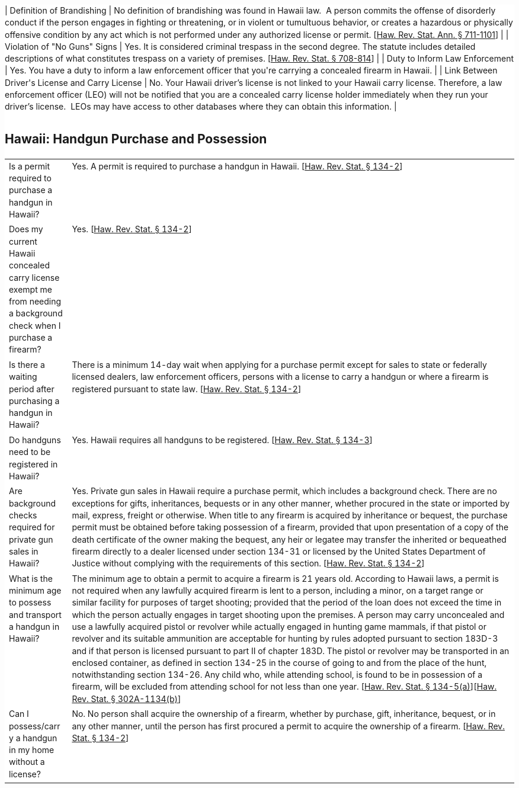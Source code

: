 | Definition of Brandishing | No definition of brandishing was found in Hawaii law.  A person commits the offense of disorderly conduct if the person engages in fighting or threatening, or in violent or tumultuous behavior, or creates a hazardous or physically offensive condition by any act which is not performed under any authorized license or permit. [[Haw. Rev. Stat. Ann. § 711-1101](https://www.capitol.hawaii.gov/hrscurrent/Vol14_Ch0701-0853/HRS0711/HRS_0711-1101.htm)] |
| Violation of "No Guns" Signs | Yes. It is considered criminal trespass in the second degree. The statute includes detailed descriptions of what constitutes trespass on a variety of premises. [[Haw. Rev. Stat. § 708-814](https://www.capitol.hawaii.gov/hrscurrent/Vol14_Ch0701-0853/HRS0708/HRS_0708-0814.htm)] |
| Duty to Inform Law Enforcement | Yes. You have a duty to inform a law enforcement officer that you're carrying a concealed firearm in Hawaii. |
| Link Between Driver's License and Carry License | No. Your Hawaii driver’s license is not linked to your Hawaii carry license. Therefore, a law enforcement officer (LEO) will not be notified that you are a concealed carry license holder immediately when they run your driver’s license.  LEOs may have access to other databases where they can obtain this information. |


Hawaii: Handgun Purchase and Possession
---------------------------------------




|  |  |
| --- | --- |
| Is a permit required to purchase a handgun in Hawaii? | Yes. A permit is required to purchase a handgun in Hawaii. [[Haw. Rev. Stat. § 134-2](https://www.capitol.hawaii.gov/hrscurrent/Vol03_Ch0121-0200D/HRS0134/HRS_0134-0002.htm)] |
| Does my current Hawaii concealed carry license exempt me from needing a background check when I purchase a firearm? | Yes. [[Haw. Rev. Stat. § 134-2](https://www.capitol.hawaii.gov/hrscurrent/Vol03_Ch0121-0200D/HRS0134/HRS_0134-0002.htm)] |
| Is there a waiting period after purchasing a handgun in Hawaii? | There is a minimum 14-day wait when applying for a purchase permit except for sales to state or federally licensed dealers, law enforcement officers, persons with a license to carry a handgun or where a firearm is registered pursuant to state law. [[Haw. Rev. Stat. § 134-2](https://www.capitol.hawaii.gov/hrscurrent/Vol03_Ch0121-0200D/HRS0134/HRS_0134-0002.htm)] |
| Do handguns need to be registered in Hawaii? | Yes. Hawaii requires all handguns to be registered. [[Haw. Rev. Stat. § 134-3](https://www.capitol.hawaii.gov/hrscurrent/Vol03_Ch0121-0200D/HRS0134/HRS_0134-0003.htm)] |
| Are background checks required for private gun sales in Hawaii? | Yes. Private gun sales in Hawaii require a purchase permit, which includes a background check. There are no exceptions for gifts, inheritances, bequests or in any other manner, whether procured in the state or imported by mail, express, freight or otherwise. When title to any firearm is acquired by inheritance or bequest, the purchase permit must be obtained before taking possession of a firearm, provided that upon presentation of a copy of the death certificate of the owner making the bequest, any heir or legatee may transfer the inherited or bequeathed firearm directly to a dealer licensed under section 134-31 or licensed by the United States Department of Justice without complying with the requirements of this section. [[Haw. Rev. Stat. § 134-2](https://www.capitol.hawaii.gov/hrscurrent/vol03_ch0121-0200d/HRS0134/HRS_0134-0002.htm)] |
| What is the minimum age to possess and transport a handgun in Hawaii? | The minimum age to obtain a permit to acquire a firearm is 21 years old. According to Hawaii laws, a permit is not required when any lawfully acquired firearm is lent to a person, including a minor, on a target range or similar facility for purposes of target shooting; provided that the period of the loan does not exceed the time in which the person actually engages in target shooting upon the premises. A person may carry unconcealed and use a lawfully acquired pistol or revolver while actually engaged in hunting game mammals, if that pistol or revolver and its suitable ammunition are acceptable for hunting by rules adopted pursuant to section 183D-3 and if that person is licensed pursuant to part II of chapter 183D. The pistol or revolver may be transported in an enclosed container, as defined in section 134-25 in the course of going to and from the place of the hunt, notwithstanding section 134-26. Any child who, while attending school, is found to be in possession of a firearm, will be excluded from attending school for not less than one year. [[Haw. Rev. Stat. § 134-5(a)](https://www.capitol.hawaii.gov/hrscurrent/Vol03_Ch0121-0200D/HRS0134/HRS_0134-0005.htm)][[Haw. Rev. Stat. § 302A-1134(b)](https://www.capitol.hawaii.gov/hrscurrent/Vol05_Ch0261-0319/HRS0302A/HRS_0302A-1134.htm)] |
| Can I possess/carry a handgun in my home without a license? | No. No person shall acquire the ownership of a firearm, whether by purchase, gift, inheritance, bequest, or in any other manner, until the person has first procured a permit to acquire the ownership of a firearm. [[Haw. Rev. Stat. § 134-2](https://www.capitol.hawaii.gov/hrscurrent/Vol03_Ch0121-0200D/HRS0134/HRS_0134-0002.htm)] |